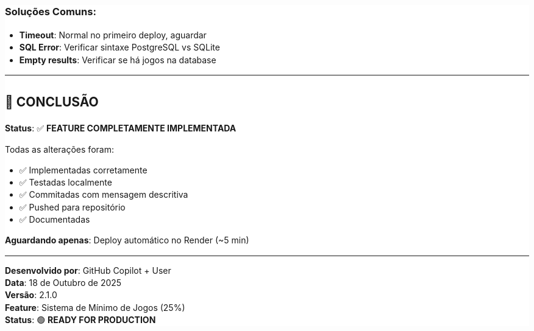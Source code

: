 ### Soluções Comuns:
- **Timeout**: Normal no primeiro deploy, aguardar
- **SQL Error**: Verificar sintaxe PostgreSQL vs SQLite
- **Empty results**: Verificar se há jogos na database

---

## 🎉 CONCLUSÃO

**Status**: ✅ **FEATURE COMPLETAMENTE IMPLEMENTADA**

Todas as alterações foram:
- ✅ Implementadas corretamente
- ✅ Testadas localmente
- ✅ Commitadas com mensagem descritiva
- ✅ Pushed para repositório
- ✅ Documentadas

**Aguardando apenas**: Deploy automático no Render (~5 min)

---

**Desenvolvido por**: GitHub Copilot + User  
**Data**: 18 de Outubro de 2025  
**Versão**: 2.1.0  
**Feature**: Sistema de Mínimo de Jogos (25%)  
**Status**: 🟢 **READY FOR PRODUCTION**
